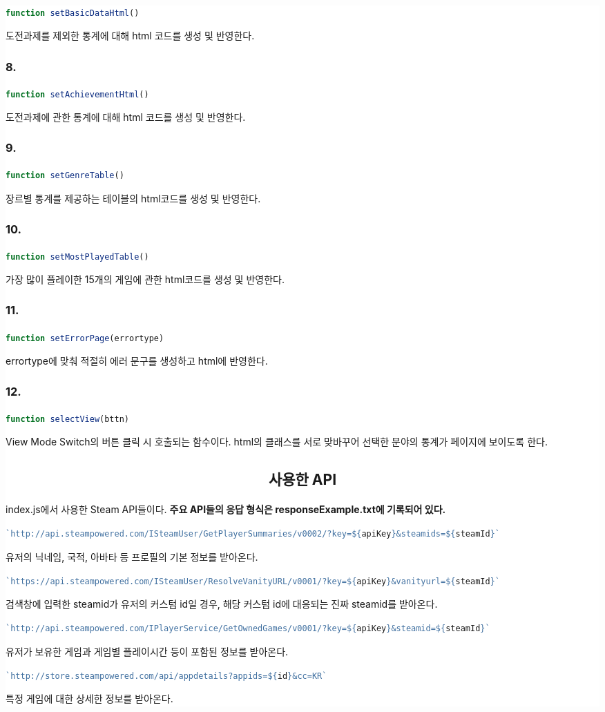 ```javascript
function setBasicDataHtml()
```
도전과제를 제외한 통계에 대해 html 코드를 생성 및 반영한다.
### 8.
```javascript
function setAchievementHtml()
```
도전과제에 관한 통계에 대해 html 코드를 생성 및 반영한다.
### 9.
```javascript
function setGenreTable()
```
장르별 통계를 제공하는 테이블의 html코드를 생성 및 반영한다.
### 10.
```javascript
function setMostPlayedTable()
```
가장 많이 플레이한 15개의 게임에 관한 html코드를 생성 및 반영한다.
### 11.
```javascript
function setErrorPage(errortype)
```
errortype에 맞춰 적절히 에러 문구를 생성하고 html에 반영한다.

### 12.
```javascript
function selectView(bttn)
```
View Mode Switch의 버튼 클릭 시 호출되는 함수이다. html의 클래스를 서로 맞바꾸어 선택한 분야의 통계가 페이지에 보이도록 한다.

## <center>사용한 API</center>
index.js에서 사용한 Steam API들이다. **주요 API들의 응답 형식은 responseExample.txt에 기록되어 있다.**
```javascript
`http://api.steampowered.com/ISteamUser/GetPlayerSummaries/v0002/?key=${apiKey}&steamids=${steamId}`
```
유저의 닉네임, 국적, 아바타 등 프로필의 기본 정보를 받아온다.
```javascript
`https://api.steampowered.com/ISteamUser/ResolveVanityURL/v0001/?key=${apiKey}&vanityurl=${steamId}`
```
검색창에 입력한 steamid가 유저의 커스텀 id일 경우, 해당 커스텀 id에 대응되는 진짜 steamid를 받아온다.

```javascript
`http://api.steampowered.com/IPlayerService/GetOwnedGames/v0001/?key=${apiKey}&steamid=${steamId}`
```
유저가 보유한 게임과 게임별 플레이시간 등이 포함된 정보를 받아온다.

```javascript
`http://store.steampowered.com/api/appdetails?appids=${id}&cc=KR`
```
특정 게임에 대한 상세한 정보를 받아온다.
